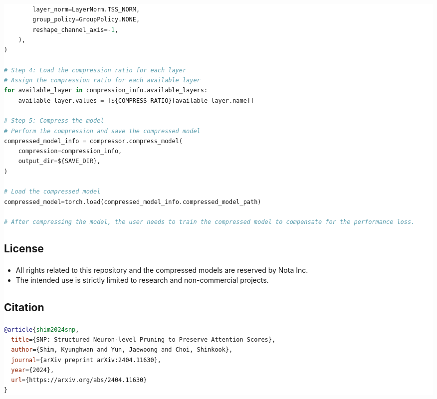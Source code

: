 ```Python
        layer_norm=LayerNorm.TSS_NORM,
        group_policy=GroupPolicy.NONE,
        reshape_channel_axis=-1,
    ),
)

# Step 4: Load the compression ratio for each layer
# Assign the compression ratio for each available layer
for available_layer in compression_info.available_layers:
    available_layer.values = [${COMPRESS_RATIO}[available_layer.name]]

# Step 5: Compress the model
# Perform the compression and save the compressed model
compressed_model_info = compressor.compress_model(
    compression=compression_info,
    output_dir=${SAVE_DIR},
)

# Load the compressed model
compressed_model=torch.load(compressed_model_info.compressed_model_path)

# After compressing the model, the user needs to train the compressed model to compensate for the performance loss.
```

## License
- All rights related to this repository and the compressed models are reserved by Nota Inc.
- The intended use is strictly limited to research and non-commercial projects.

## Citation
```bibtex
@article{shim2024snp,
  title={SNP: Structured Neuron-level Pruning to Preserve Attention Scores},
  author={Shim, Kyunghwan and Yun, Jaewoong and Choi, Shinkook},
  journal={arXiv preprint arXiv:2404.11630},
  year={2024},
  url={https://arxiv.org/abs/2404.11630}
}
```